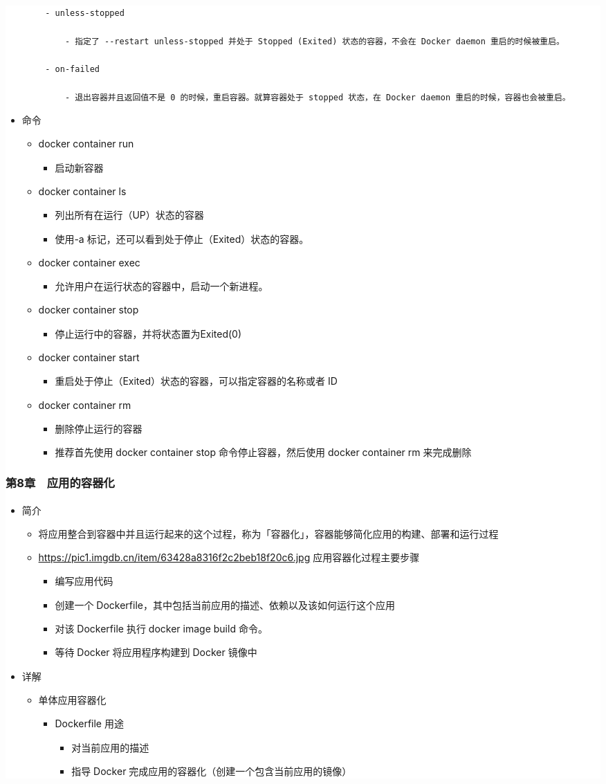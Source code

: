 			- unless-stopped

				- 指定了 --restart unless-stopped 并处于 Stopped (Exited) 状态的容器，不会在 Docker daemon 重启的时候被重启。

			- on-failed

				- 退出容器并且返回值不是 0 的时候，重启容器。就算容器处于 stopped 状态，在 Docker daemon 重启的时候，容器也会被重启。

- 命令

	- docker container run

		- 启动新容器

	- docker container ls

		- 列出所有在运行（UP）状态的容器

		- 使用-a 标记，还可以看到处于停止（Exited）状态的容器。

	- docker container exec

		- 允许用户在运行状态的容器中，启动一个新进程。

	- docker container stop

		- 停止运行中的容器，并将状态置为Exited(0)

	- docker container start

		- 重启处于停止（Exited）状态的容器，可以指定容器的名称或者 ID

	- docker container rm

		- 删除停止运行的容器

		- 推荐首先使用 docker container stop 命令停止容器，然后使用 docker container rm 来完成删除

### 第8章　应用的容器化

- 简介

	- 将应用整合到容器中并且运行起来的这个过程，称为「容器化」，容器能够简化应用的构建、部署和运行过程

	- https://pic1.imgdb.cn/item/63428a8316f2c2beb18f20c6.jpg
应用容器化过程主要步骤

		- 编写应用代码

		- 创建一个 Dockerfile，其中包括当前应用的描述、依赖以及该如何运行这个应用

		- 对该 Dockerfile 执行 docker image build 命令。

		- 等待 Docker 将应用程序构建到 Docker 镜像中

- 详解

	- 单体应用容器化

		- Dockerfile 用途

			- 对当前应用的描述

			- 指导 Docker 完成应用的容器化（创建一个包含当前应用的镜像）
